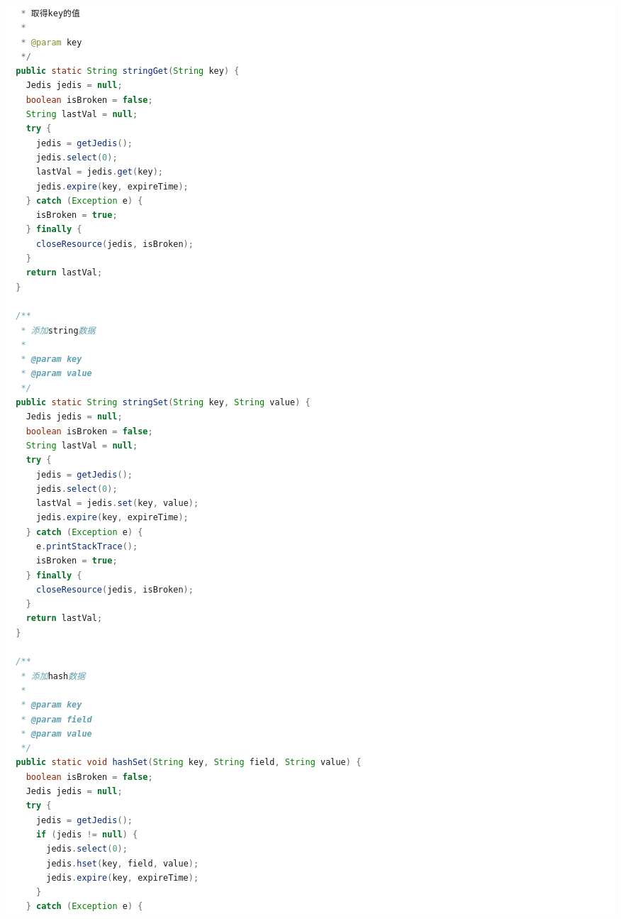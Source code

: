   ```java
     * 取得key的值
     *
     * @param key
     */
    public static String stringGet(String key) {
      Jedis jedis = null;
      boolean isBroken = false;
      String lastVal = null;
      try {
        jedis = getJedis();
        jedis.select(0);
        lastVal = jedis.get(key);
        jedis.expire(key, expireTime);
      } catch (Exception e) {
        isBroken = true;
      } finally {
        closeResource(jedis, isBroken);
      }
      return lastVal;
    }
  
    /**
     * 添加string数据
     *
     * @param key
     * @param value
     */
    public static String stringSet(String key, String value) {
      Jedis jedis = null;
      boolean isBroken = false;
      String lastVal = null;
      try {
        jedis = getJedis();
        jedis.select(0);
        lastVal = jedis.set(key, value);
        jedis.expire(key, expireTime);
      } catch (Exception e) {
        e.printStackTrace();
        isBroken = true;
      } finally {
        closeResource(jedis, isBroken);
      }
      return lastVal;
    }
  
    /**
     * 添加hash数据
     *
     * @param key
     * @param field
     * @param value
     */
    public static void hashSet(String key, String field, String value) {
      boolean isBroken = false;
      Jedis jedis = null;
      try {
        jedis = getJedis();
        if (jedis != null) {
          jedis.select(0);
          jedis.hset(key, field, value);
          jedis.expire(key, expireTime);
        }
      } catch (Exception e) {
  ```